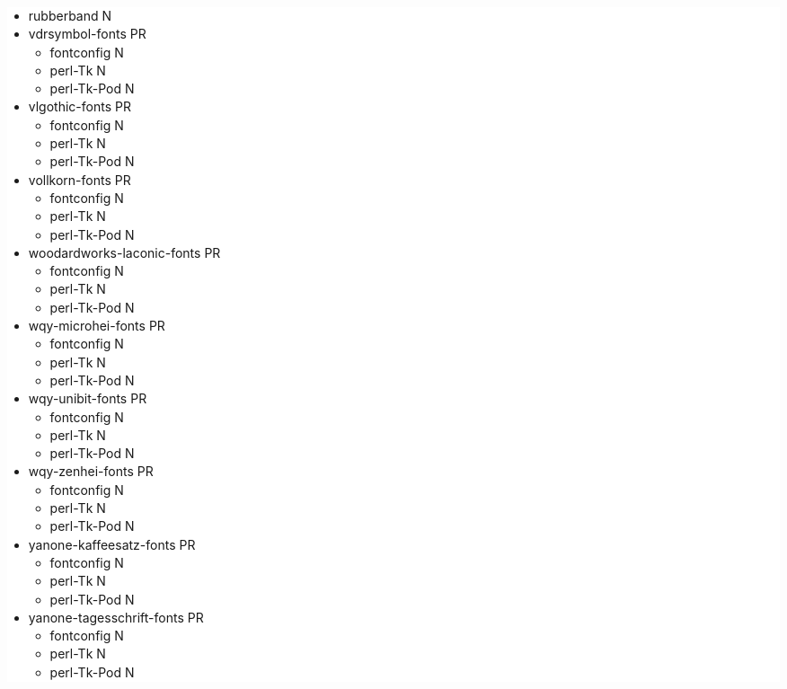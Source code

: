   * rubberband  N
* vdrsymbol-fonts PR
  * fontconfig  N
  * perl-Tk  N
  * perl-Tk-Pod  N
* vlgothic-fonts PR
  * fontconfig  N
  * perl-Tk  N
  * perl-Tk-Pod  N
* vollkorn-fonts PR
  * fontconfig  N
  * perl-Tk  N
  * perl-Tk-Pod  N
* woodardworks-laconic-fonts PR
  * fontconfig  N
  * perl-Tk  N
  * perl-Tk-Pod  N
* wqy-microhei-fonts PR
  * fontconfig  N
  * perl-Tk  N
  * perl-Tk-Pod  N
* wqy-unibit-fonts PR
  * fontconfig  N
  * perl-Tk  N
  * perl-Tk-Pod  N
* wqy-zenhei-fonts PR
  * fontconfig  N
  * perl-Tk  N
  * perl-Tk-Pod  N
* yanone-kaffeesatz-fonts PR
  * fontconfig  N
  * perl-Tk  N
  * perl-Tk-Pod  N
* yanone-tagesschrift-fonts PR
  * fontconfig  N
  * perl-Tk  N
  * perl-Tk-Pod  N
